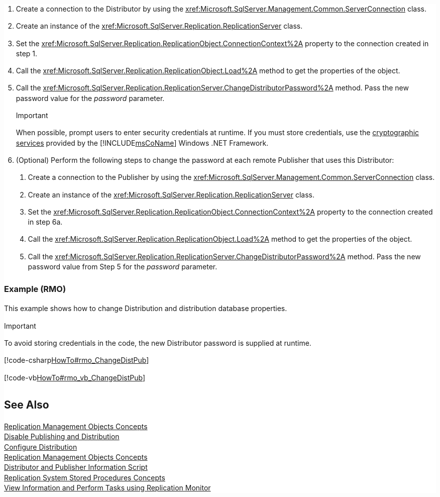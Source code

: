 1.  Create a connection to the Distributor by using the <xref:Microsoft.SqlServer.Management.Common.ServerConnection> class.  
  
2.  Create an instance of the <xref:Microsoft.SqlServer.Replication.ReplicationServer> class.  
  
3.  Set the <xref:Microsoft.SqlServer.Replication.ReplicationObject.ConnectionContext%2A> property to the connection created in step 1.  
  
4.  Call the <xref:Microsoft.SqlServer.Replication.ReplicationObject.Load%2A> method to get the properties of the object.  
  
5.  Call the <xref:Microsoft.SqlServer.Replication.ReplicationServer.ChangeDistributorPassword%2A> method. Pass the new password value for the *password* parameter.  
  
    > [!IMPORTANT]  
    >  When possible, prompt users to enter security credentials at runtime. If you must store credentials, use the [cryptographic services](https://go.microsoft.com/fwlink/?LinkId=34733) provided by the [!INCLUDE[msCoName](../../includes/msconame-md.md)] Windows .NET Framework.  
  
6.  (Optional) Perform the following steps to change the password at each remote Publisher that uses this Distributor:  
  
    1.  Create a connection to the Publisher by using the <xref:Microsoft.SqlServer.Management.Common.ServerConnection> class.  
  
    2.  Create an instance of the <xref:Microsoft.SqlServer.Replication.ReplicationServer> class.  
  
    3.  Set the <xref:Microsoft.SqlServer.Replication.ReplicationObject.ConnectionContext%2A> property to the connection created in step 6a.  
  
    4.  Call the <xref:Microsoft.SqlServer.Replication.ReplicationObject.Load%2A> method to get the properties of the object.  
  
    5.  Call the <xref:Microsoft.SqlServer.Replication.ReplicationServer.ChangeDistributorPassword%2A> method. Pass the new password value from Step 5 for the *password* parameter.  
  
###  <a name="PShellExample"></a> Example (RMO)  
 This example shows how to change Distribution and distribution database properties.  
  
> [!IMPORTANT]  
>  To avoid storing credentials in the code, the new Distributor password is supplied at runtime.  
  
 [!code-csharp[HowTo#rmo_ChangeDistPub](../../snippets/csharp/SQL15/replication/howto/cs/rmotestevelope.cs#rmo_changedistpub)]  
  
 [!code-vb[HowTo#rmo_vb_ChangeDistPub](../../snippets/visualbasic/SQL15/replication/howto/vb/rmotestenv.vb#rmo_vb_changedistpub)]  
  
## See Also  
 [Replication Management Objects Concepts](concepts/replication-management-objects-concepts.md)   
 [Disable Publishing and Distribution](disable-publishing-and-distribution.md)   
 [Configure Distribution](configure-distribution.md)   
 [Replication Management Objects Concepts](concepts/replication-management-objects-concepts.md)   
 [Distributor and Publisher Information Script](administration/distributor-and-publisher-information-script.md)   
 [Replication System Stored Procedures Concepts](concepts/replication-system-stored-procedures-concepts.md)   
 [View Information and Perform Tasks using Replication Monitor](monitor/view-information-and-perform-tasks-replication-monitor.md)  
  
  
